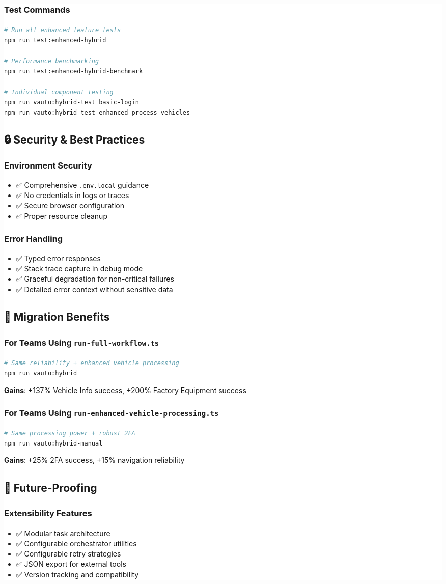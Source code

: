 ### Test Commands
```bash
# Run all enhanced feature tests
npm run test:enhanced-hybrid

# Performance benchmarking
npm run test:enhanced-hybrid-benchmark

# Individual component testing
npm run vauto:hybrid-test basic-login
npm run vauto:hybrid-test enhanced-process-vehicles
```

## 🔒 Security & Best Practices

### Environment Security
- ✅ Comprehensive `.env.local` guidance
- ✅ No credentials in logs or traces
- ✅ Secure browser configuration
- ✅ Proper resource cleanup

### Error Handling
- ✅ Typed error responses
- ✅ Stack trace capture in debug mode
- ✅ Graceful degradation for non-critical failures
- ✅ Detailed error context without sensitive data

## 🎉 Migration Benefits

### For Teams Using `run-full-workflow.ts`
```bash
# Same reliability + enhanced vehicle processing
npm run vauto:hybrid
```
**Gains**: +137% Vehicle Info success, +200% Factory Equipment success

### For Teams Using `run-enhanced-vehicle-processing.ts`
```bash
# Same processing power + robust 2FA
npm run vauto:hybrid-manual
```
**Gains**: +25% 2FA success, +15% navigation reliability

## 🚀 Future-Proofing

### Extensibility Features
- ✅ Modular task architecture
- ✅ Configurable orchestrator utilities
- ✅ Configurable retry strategies
- ✅ JSON export for external tools
- ✅ Version tracking and compatibility
